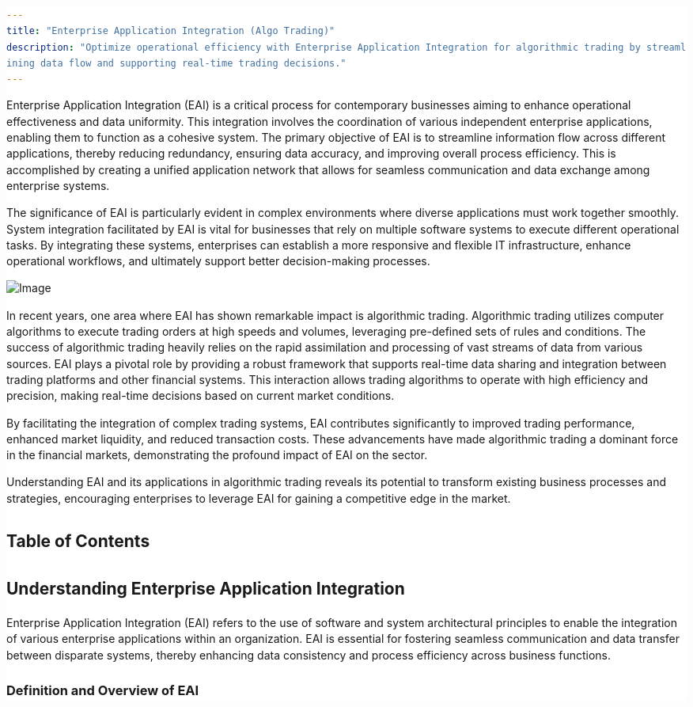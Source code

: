 ```yaml
---
title: "Enterprise Application Integration (Algo Trading)"
description: "Optimize operational efficiency with Enterprise Application Integration for algorithmic trading by streamlining data flow and supporting real-time trading decisions."
---
```


Enterprise Application Integration (EAI) is a critical process for contemporary businesses aiming to enhance operational effectiveness and data uniformity. This integration involves the coordination of various independent enterprise applications, enabling them to function as a cohesive system. The primary objective of EAI is to streamline information flow across different applications, thereby reducing redundancy, ensuring data accuracy, and improving overall process efficiency. This is accomplished by creating a unified application network that allows for seamless communication and data exchange among enterprise systems.

The significance of EAI is particularly evident in complex environments where diverse applications must work together smoothly. System integration facilitated by EAI is vital for businesses that rely on multiple software systems to execute different operational tasks. By integrating these systems, enterprises can establish a more responsive and flexible IT infrastructure, enhance operational workflows, and ultimately support better decision-making processes.

![Image](images/1.png)

In recent years, one area where EAI has shown remarkable impact is algorithmic trading. Algorithmic trading utilizes computer algorithms to execute trading orders at high speeds and volumes, leveraging pre-defined sets of rules and conditions. The success of algorithmic trading heavily relies on the rapid assimilation and processing of vast streams of data from various sources. EAI plays a pivotal role by providing a robust framework that supports real-time data sharing and integration between trading platforms and other financial systems. This interaction allows trading algorithms to operate with high efficiency and precision, making real-time decisions based on current market conditions.

By facilitating the integration of complex trading systems, EAI contributes significantly to improved trading performance, enhanced market liquidity, and reduced transaction costs. These advancements have made algorithmic trading a dominant force in the financial markets, demonstrating the profound impact of EAI on the sector.

Understanding EAI and its applications in algorithmic trading reveals its potential to transform existing business processes and strategies, encouraging enterprises to leverage EAI for gaining a competitive edge in the market.

## Table of Contents

## Understanding Enterprise Application Integration

Enterprise Application Integration (EAI) refers to the use of software and system architectural principles to enable the integration of various enterprise applications within an organization. EAI is essential for fostering seamless communication and data transfer between disparate systems, thereby enhancing data consistency and process efficiency across business functions.

### Definition and Overview of EAI
